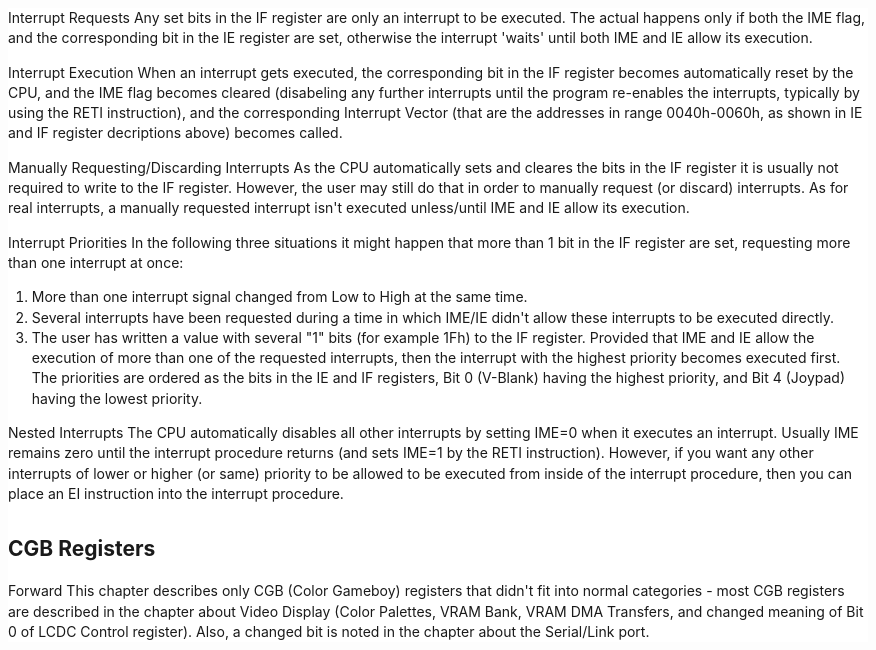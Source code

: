 Interrupt Requests
Any set bits in the IF register are only <requesting> an interrupt to be
executed. The actual <execution> happens only if both the IME flag, and the
corresponding bit in the IE register are set, otherwise the interrupt 'waits'
until both IME and IE allow its execution.

Interrupt Execution
When an interrupt gets executed, the corresponding bit in the IF register
becomes automatically reset by the CPU, and the IME flag becomes cleared
(disabeling any further interrupts until the program re-enables the
interrupts, typically by using the RETI instruction), and the corresponding
Interrupt Vector (that are the addresses in range 0040h-0060h, as shown in IE
and IF register decriptions above) becomes called.

Manually Requesting/Discarding Interrupts
As the CPU automatically sets and cleares the bits in the IF register it is
usually not required to write to the IF register. However, the user may still
do that in order to manually request (or discard) interrupts. As for real
interrupts, a manually requested interrupt isn't executed unless/until IME and
IE allow its execution.

Interrupt Priorities
In the following three situations it might happen that more than 1 bit in the
IF register are set, requesting more than one interrupt at once:
  1) More than one interrupt signal changed from Low
     to High at the same time.
  2) Several interrupts have been requested during a
     time in which IME/IE didn't allow these interrupts
     to be executed directly.
  3) The user has written a value with several "1" bits
     (for example 1Fh) to the IF register.
Provided that IME and IE allow the execution of more than one of the requested
interrupts, then the interrupt with the highest priority becomes executed
first. The priorities are ordered as the bits in the IE and IF registers, Bit
0 (V-Blank) having the highest priority, and Bit 4 (Joypad) having the lowest
priority.

Nested Interrupts
The CPU automatically disables all other interrupts by setting IME=0 when it
executes an interrupt. Usually IME remains zero until the interrupt procedure
returns (and sets IME=1 by the RETI instruction). However, if you want any
other interrupts of lower or higher (or same) priority to be allowed to be
executed from inside of the interrupt procedure, then you can place an EI
instruction into the interrupt procedure.

CGB Registers
-------------

Forward
This chapter describes only CGB (Color Gameboy) registers that didn't fit into
normal categories - most CGB registers are described in the chapter about
Video Display (Color Palettes, VRAM Bank, VRAM DMA Transfers, and changed
meaning of Bit 0 of LCDC Control register). Also, a changed bit is noted in
the chapter about the Serial/Link port.
